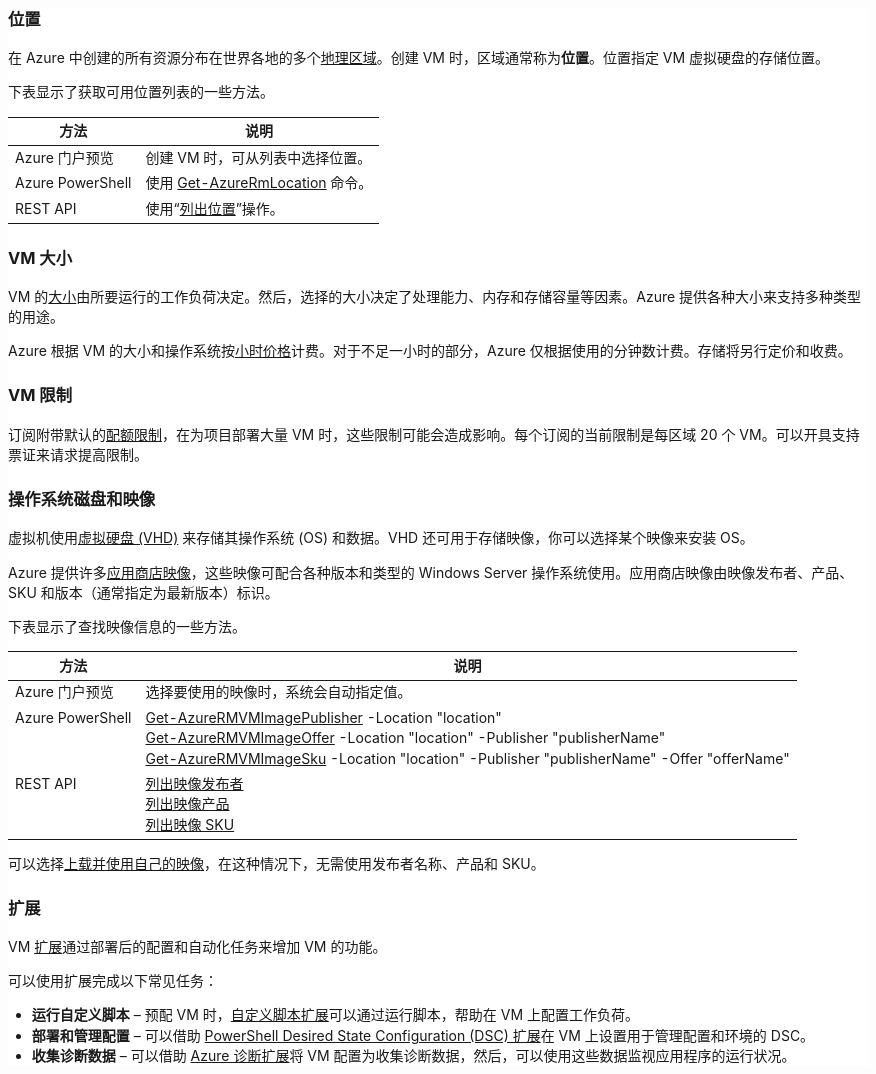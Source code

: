 ### 位置
在 Azure 中创建的所有资源分布在世界各地的多个[地理区域](https://azure.microsoft.com/regions/)。创建 VM 时，区域通常称为**位置**。位置指定 VM 虚拟硬盘的存储位置。

下表显示了获取可用位置列表的一些方法。

| 方法 | 说明 |
| --- | --- |
| Azure 门户预览 |创建 VM 时，可从列表中选择位置。 |
| Azure PowerShell |使用 [Get-AzureRmLocation](https://msdn.microsoft.com/zh-cn/library/mt619449.aspx) 命令。 |
| REST API |使用“[列出位置](https://docs.microsoft.com/en-us/rest/api/resources/subscriptions#Subscriptions_ListLocations)”操作。 |

### VM 大小
VM 的[大小](/documentation/articles/virtual-machines-windows-sizes/)由所要运行的工作负荷决定。然后，选择的大小决定了处理能力、内存和存储容量等因素。Azure 提供各种大小来支持多种类型的用途。

Azure 根据 VM 的大小和操作系统按[小时价格](/pricing/details/virtual-machines/)计费。对于不足一小时的部分，Azure 仅根据使用的分钟数计费。存储将另行定价和收费。

### VM 限制
订阅附带默认的[配额限制](/documentation/articles/azure-subscription-service-limits/)，在为项目部署大量 VM 时，这些限制可能会造成影响。每个订阅的当前限制是每区域 20 个 VM。可以开具支持票证来请求提高限制。

### 操作系统磁盘和映像
虚拟机使用[虚拟硬盘 (VHD)](/documentation/articles/virtual-machines-windows-about-disks-vhds/) 来存储其操作系统 (OS) 和数据。VHD 还可用于存储映像，你可以选择某个映像来安装 OS。

Azure 提供许多[应用商店映像](https://azure.microsoft.com/marketplace/virtual-machines/)，这些映像可配合各种版本和类型的 Windows Server 操作系统使用。应用商店映像由映像发布者、产品、SKU 和版本（通常指定为最新版本）标识。

下表显示了查找映像信息的一些方法。

| 方法 | 说明 |
| --- | --- |
| Azure 门户预览 |选择要使用的映像时，系统会自动指定值。 |
| Azure PowerShell |[Get-AzureRMVMImagePublisher](https://msdn.microsoft.com/zh-cn/library/mt603484.aspx) -Location "location"<BR>[Get-AzureRMVMImageOffer](https://msdn.microsoft.com/zh-cn/library/mt603824.aspx) -Location "location" -Publisher "publisherName"<BR>[Get-AzureRMVMImageSku](https://msdn.microsoft.com/zh-cn/library/mt619458.aspx) -Location "location" -Publisher "publisherName" -Offer "offerName" |
| REST API |[列出映像发布者](https://msdn.microsoft.com/zh-cn/library/mt743702.aspx)<BR>[列出映像产品](https://msdn.microsoft.com/zh-cn/library/mt743700.aspx)<BR>[列出映像 SKU](https://msdn.microsoft.com/zh-cn/library/mt743701.aspx) |

可以选择[上载并使用自己的映像](/documentation/articles/virtual-machines-windows-upload-image/)，在这种情况下，无需使用发布者名称、产品和 SKU。

### 扩展
VM [扩展](/documentation/articles/virtual-machines-windows-extensions-features/)通过部署后的配置和自动化任务来增加 VM 的功能。

可以使用扩展完成以下常见任务：

* **运行自定义脚本** – 预配 VM 时，[自定义脚本扩展](/documentation/articles/virtual-machines-windows-extensions-customscript/)可以通过运行脚本，帮助在 VM 上配置工作负荷。
* **部署和管理配置** – 可以借助 [PowerShell Desired State Configuration (DSC) 扩展](/documentation/articles/virtual-machines-windows-extensions-dsc-overview/)在 VM 上设置用于管理配置和环境的 DSC。
* **收集诊断数据** – 可以借助 [Azure 诊断扩展](https://azure.microsoft.com/blog/windows-azure-virtual-machine-monitoring-with-wad-extension/)将 VM 配置为收集诊断数据，然后，可以使用这些数据监视应用程序的运行状况。
